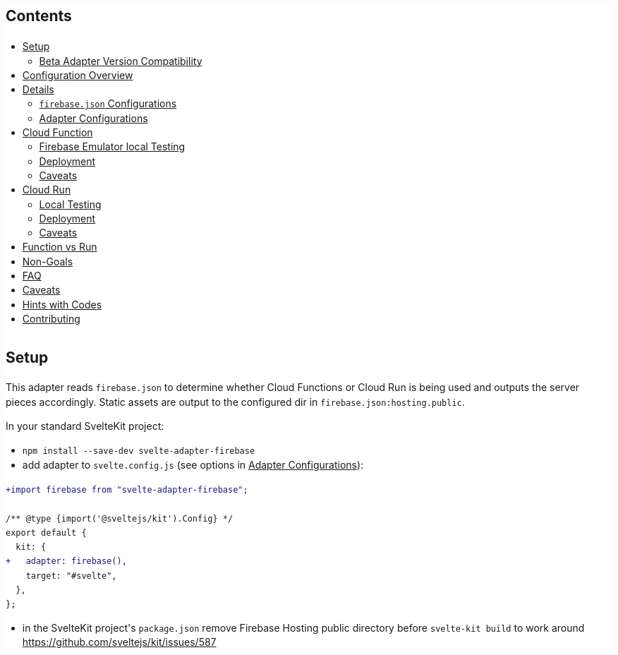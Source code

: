</div>

## Contents

- [Setup](#setup)
  - [Beta Adapter Version Compatibility](#beta-adapter-version-compatibility)
- [Configuration Overview](#configuration-overview)
- [Details](#details)
  - [`firebase.json` Configurations](#firebasejson-configurations)
  - [Adapter Configurations](#adapter-configurations)
- [Cloud Function](#cloud-function)
  - [Firebase Emulator local Testing](#cloud-function-firebase-emulator-local-testing)
  - [Deployment](#cloud-function-deployment)
  - [Caveats](#cloud-function-caveats)
- [Cloud Run](#cloud-run)
  - [Local Testing](#cloud-run-local-testing)
  - [Deployment](#cloud-run-deployment)
  - [Caveats](#cloud-run-caveats)
- [Function vs Run](#function-vs-run)
- [Non-Goals](#non-goals)
- [FAQ](#faq)
- [Caveats](#caveats)
- [Hints with Codes](#hints-with-codes)
- [Contributing](#contributing)

## Setup

This adapter reads `firebase.json` to determine whether Cloud Functions or Cloud
Run is being used and outputs the server pieces accordingly. Static assets are
output to the configured dir in `firebase.json:hosting.public`.

In your standard SvelteKit project:

- `npm install --save-dev svelte-adapter-firebase`
- add adapter to `svelte.config.js` (see options in
  [Adapter Configurations](#adapter-configurations)):

```diff
+import firebase from "svelte-adapter-firebase";

/** @type {import('@sveltejs/kit').Config} */
export default {
  kit: {
+   adapter: firebase(),
    target: "#svelte",
  },
};
```

- in the SvelteKit project's `package.json` remove Firebase Hosting public
  directory before `svelte-kit build` to work around
  https://github.com/sveltejs/kit/issues/587
